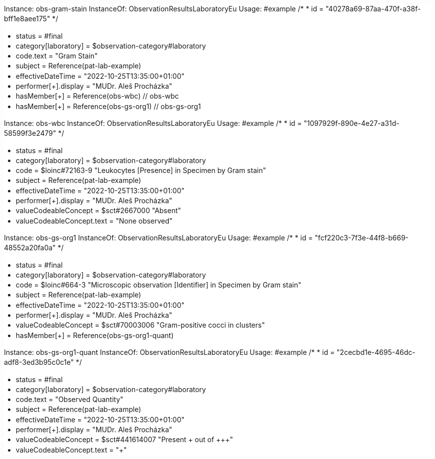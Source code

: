 Instance: obs-gram-stain
InstanceOf: ObservationResultsLaboratoryEu
Usage: #example
/* * id = "40278a69-87aa-470f-a38f-bff1e8aee175" */
* status = #final
* category[laboratory] = $observation-category#laboratory
* code.text = "Gram Stain"
* subject = Reference(pat-lab-example)
* effectiveDateTime = "2022-10-25T13:35:00+01:00"
* performer[+].display = "MUDr. Aleš Procházka"
* hasMember[+] = Reference(obs-wbc) // obs-wbc
* hasMember[+] = Reference(obs-gs-org1) // obs-gs-org1

Instance: obs-wbc
InstanceOf: ObservationResultsLaboratoryEu
Usage: #example
/* * id = "1097929f-890e-4e27-a31d-58599f3e2479" */
* status = #final
* category[laboratory] = $observation-category#laboratory
* code = $loinc#72163-9 "Leukocytes [Presence] in Specimen by Gram stain"
* subject = Reference(pat-lab-example)
* effectiveDateTime = "2022-10-25T13:35:00+01:00"
* performer[+].display = "MUDr. Aleš Procházka"
* valueCodeableConcept = $sct#2667000 "Absent"
* valueCodeableConcept.text = "None observed"

Instance: obs-gs-org1
InstanceOf: ObservationResultsLaboratoryEu
Usage: #example
/* * id = "fcf220c3-7f3e-44f8-b669-48552a20fa0a" */
* status = #final
* category[laboratory] = $observation-category#laboratory
* code = $loinc#664-3 "Microscopic observation [Identifier] in Specimen by Gram stain"
* subject = Reference(pat-lab-example)
* effectiveDateTime = "2022-10-25T13:35:00+01:00"
* performer[+].display = "MUDr. Aleš Procházka"
* valueCodeableConcept = $sct#70003006 "Gram-positive cocci in clusters"
* hasMember[+] = Reference(obs-gs-org1-quant) 

Instance: obs-gs-org1-quant
InstanceOf: ObservationResultsLaboratoryEu
Usage: #example
/* * id = "2cecbd1e-4695-46dc-adf8-3ed3b95c0c1e" */
* status = #final
* category[laboratory] = $observation-category#laboratory
* code.text = "Observed Quantity"
* subject = Reference(pat-lab-example)
* effectiveDateTime = "2022-10-25T13:35:00+01:00"
* performer[+].display = "MUDr. Aleš Procházka"
* valueCodeableConcept = $sct#441614007 "Present + out of +++"
* valueCodeableConcept.text = "+"

